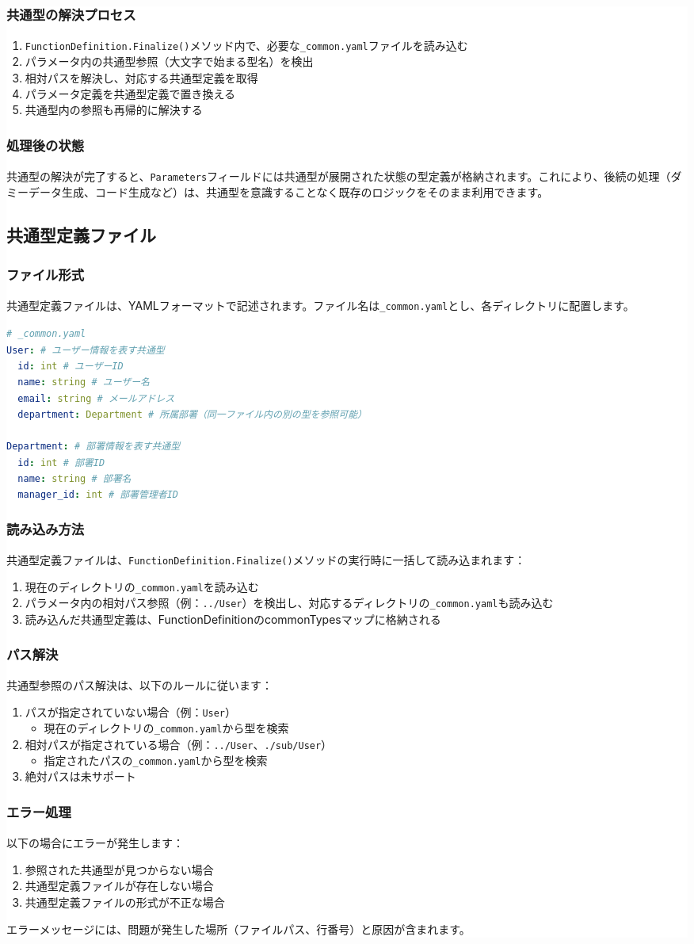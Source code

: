 ### 共通型の解決プロセス

1. `FunctionDefinition.Finalize()`メソッド内で、必要な`_common.yaml`ファイルを読み込む
2. パラメータ内の共通型参照（大文字で始まる型名）を検出
3. 相対パスを解決し、対応する共通型定義を取得
4. パラメータ定義を共通型定義で置き換える
5. 共通型内の参照も再帰的に解決する

### 処理後の状態

共通型の解決が完了すると、`Parameters`フィールドには共通型が展開された状態の型定義が格納されます。これにより、後続の処理（ダミーデータ生成、コード生成など）は、共通型を意識することなく既存のロジックをそのまま利用できます。
## 共通型定義ファイル

### ファイル形式

共通型定義ファイルは、YAMLフォーマットで記述されます。ファイル名は`_common.yaml`とし、各ディレクトリに配置します。

```yaml
# _common.yaml
User: # ユーザー情報を表す共通型
  id: int # ユーザーID
  name: string # ユーザー名
  email: string # メールアドレス
  department: Department # 所属部署（同一ファイル内の別の型を参照可能）

Department: # 部署情報を表す共通型
  id: int # 部署ID
  name: string # 部署名
  manager_id: int # 部署管理者ID
```

### 読み込み方法

共通型定義ファイルは、`FunctionDefinition.Finalize()`メソッドの実行時に一括して読み込まれます：

1. 現在のディレクトリの`_common.yaml`を読み込む
2. パラメータ内の相対パス参照（例：`../User`）を検出し、対応するディレクトリの`_common.yaml`も読み込む
3. 読み込んだ共通型定義は、FunctionDefinitionのcommonTypesマップに格納される

### パス解決

共通型参照のパス解決は、以下のルールに従います：

1. パスが指定されていない場合（例：`User`）
   - 現在のディレクトリの`_common.yaml`から型を検索
2. 相対パスが指定されている場合（例：`../User`、`./sub/User`）
   - 指定されたパスの`_common.yaml`から型を検索
3. 絶対パスは未サポート

### エラー処理

以下の場合にエラーが発生します：

1. 参照された共通型が見つからない場合
2. 共通型定義ファイルが存在しない場合
3. 共通型定義ファイルの形式が不正な場合

エラーメッセージには、問題が発生した場所（ファイルパス、行番号）と原因が含まれます。
